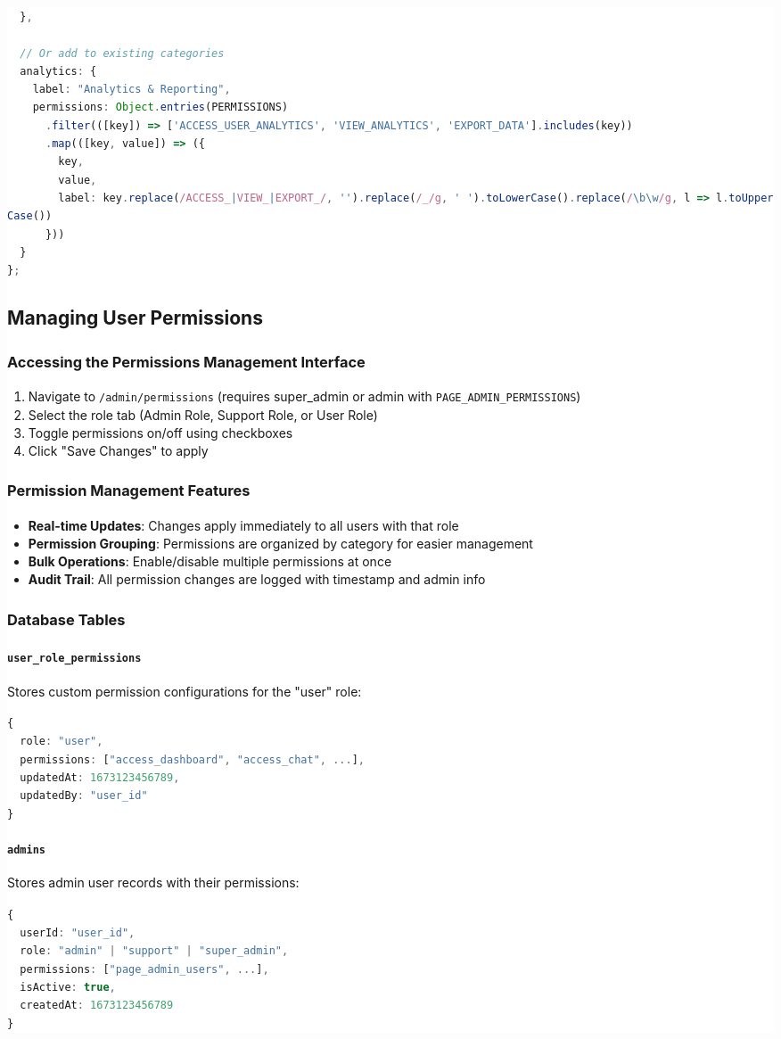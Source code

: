 ```typescript
  },
  
  // Or add to existing categories
  analytics: {
    label: "Analytics & Reporting", 
    permissions: Object.entries(PERMISSIONS)
      .filter(([key]) => ['ACCESS_USER_ANALYTICS', 'VIEW_ANALYTICS', 'EXPORT_DATA'].includes(key))
      .map(([key, value]) => ({
        key,
        value,
        label: key.replace(/ACCESS_|VIEW_|EXPORT_/, '').replace(/_/g, ' ').toLowerCase().replace(/\b\w/g, l => l.toUpperCase())
      }))
  }
};
```

## Managing User Permissions

### Accessing the Permissions Management Interface

1. Navigate to `/admin/permissions` (requires super_admin or admin with `PAGE_ADMIN_PERMISSIONS`)
2. Select the role tab (Admin Role, Support Role, or User Role)
3. Toggle permissions on/off using checkboxes
4. Click "Save Changes" to apply

### Permission Management Features

- **Real-time Updates**: Changes apply immediately to all users with that role
- **Permission Grouping**: Permissions are organized by category for easier management
- **Bulk Operations**: Enable/disable multiple permissions at once
- **Audit Trail**: All permission changes are logged with timestamp and admin info

### Database Tables

#### `user_role_permissions`
Stores custom permission configurations for the "user" role:
```typescript
{
  role: "user",
  permissions: ["access_dashboard", "access_chat", ...],
  updatedAt: 1673123456789,
  updatedBy: "user_id"
}
```

#### `admins`
Stores admin user records with their permissions:
```typescript
{
  userId: "user_id",
  role: "admin" | "support" | "super_admin",
  permissions: ["page_admin_users", ...],
  isActive: true,
  createdAt: 1673123456789
}
```
